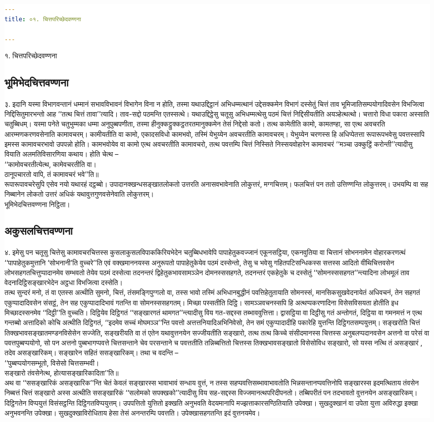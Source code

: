 ```yaml
---
title: ०१. चित्तपरिच्छेदवण्णना

---
```

१. चित्तपरिच्छेदवण्णना  


## भूमिभेदचित्तवण्णना

३. इदानि यस्मा विभागवन्तानं धम्मानं सभावविभावनं विभागेन विना न होति, तस्मा यथाउद्दिट्ठानं अभिधम्मत्थानं उद्देसक्कमेन विभागं दस्सेतुं चित्तं ताव भूमिजातिसम्पयोगादिवसेन विभजित्वा निद्दिसितुमारभन्तो आह ‘‘तत्थ चित्तं तावा’’त्यादि। ताव-सद्दो पठमन्ति एतस्सत्थे। यथाउद्दिट्ठेसु चतूसु अभिधम्मत्थेसु पठमं चित्तं निद्दिसीयतीति अयञ्हेत्थत्थो। चत्तारो विधा पकारा अस्साति चतुब्बिधम्। यस्मा पनेते चतुभुम्मका धम्मा अनुपुब्बपणीता, तस्मा हीनुक्कट्ठुक्कट्ठतरतमानुक्कमेन तेसं निद्देसो कतो। तत्थ कामेतीति कामो, कामतण्हा, सा एत्थ अवचरति आरम्मणकरणवसेनाति कामावचरम्। कामीयतीति वा कामो, एकादसविधो कामभवो, तस्मिं येभुय्येन अवचरतीति कामावचरम्। येभुय्येन चरणस्स हि अधिप्पेतत्ता रूपारूपभवेसु पवत्तस्सापि इमस्स कामावचरभावो उपपन्नो होति। कामभवोयेव वा कामो एत्थ अवचरतीति कामावचरो, तत्थ पवत्तम्पि चित्तं निस्सिते निस्सयवोहारेन कामावचरं ‘‘मञ्चा उक्कुट्ठिं करोन्ती’’त्यादीसु वियाति अलमतिविसारणिया कथाय। होति चेत्थ –  
‘‘कामोवचरतीत्येत्थ, कामेवचरतीति वा।  
ठानूपचारतो वापि, तं कामावचरं भवे’’ति॥  
रूपारूपावचरेसुपि एसेव नयो यथारहं दट्ठब्बो। उपादानक्खन्धसङ्खातलोकतो उत्तरति अनासवभावेनाति लोकुत्तरं, मग्गचित्तम्। फलचित्तं पन ततो उत्तिण्णन्ति लोकुत्तरम्। उभयम्पि वा सह निब्बानेन लोकतो उत्तरं अधिकं यथावुत्तगुणवसेनेवाति लोकुत्तरम्।  
भूमिभेदचित्तवण्णना निट्ठिता।  


## अकुसलचित्तवण्णना

४. इमेसु पन चतूसु चित्तेसु कामावचरचित्तस्स कुसलाकुसलविपाककिरियभेदेन चतुब्बिधभावेपि पापाहेतुकवज्जानं एकूनसट्ठिया, एकनवुतिया वा चित्तानं सोभननामेन वोहारकरणत्थं ‘‘पापाहेतुकमुत्तानि ‘सोभनानी’ति वुच्चरे’’ति एवं वक्खमाननयस्स अनुरूपतो पापाहेतुकेयेव पठमं दस्सेन्तो, तेसु च भवेसु गहितपटिसन्धिकस्स सत्तस्स आदितो वीथिचित्तवसेन लोभसहगतचित्तुप्पादानमेव सम्भवतो तेयेव पठमं दस्सेत्वा तदनन्तरं द्विहेतुकभावसामञ्ञेन दोमनस्ससहगते, तदनन्तरं एकहेतुके च दस्सेतुं ‘‘सोमनस्ससहगत’’न्त्यादिना लोभमूलं ताव वेदनादिट्ठिसङ्खारभेदेन अट्ठधा विभजित्वा दस्सेति।  
तत्थ सुन्दरं मनो, तं वा एतस्स अत्थीति सुमनो, चित्तं, तंसमङ्गिपुग्गलो वा, तस्स भावो तस्मिं अभिधानबुद्धीनं पवत्तिहेतुतायाति सोमनस्सं, मानसिकसुखवेदनायेतं अधिवचनं, तेन सहगतं एकुप्पादादिवसेन संसट्ठं, तेन सह एकुप्पादादिभावं गतन्ति वा सोमनस्ससहगतम्। मिच्छा पस्सतीति दिट्ठि। सामञ्ञवचनस्सपि हि अत्थप्पकरणादिना विसेसविसयता होतीति इध मिच्छादस्सनमेव ‘‘दिट्ठी’’ति वुच्चति। दिट्ठियेव दिट्ठिगतं ‘‘सङ्खारगतं थामगत’’न्त्यादीसु विय गत-सद्दस्स तब्भाववुत्तित्ता। द्वासट्ठिया वा दिट्ठीसु गतं अन्तोगतं, दिट्ठिया वा गमनमत्तं न एत्थ गन्तब्बो अत्तादिको कोचि अत्थीति दिट्ठिगतं, ‘‘इदमेव सच्चं मोघमञ्ञ’’न्ति पवत्तो अत्तत्तनियादिअभिनिवेसो, तेन समं एकुप्पादादीहि पकारेहि युत्तन्ति दिट्ठिगतसम्पयुत्तम्। सङ्खरोति चित्तं तिक्खभावसङ्खातमण्डनविसेसेन सज्जेति, सङ्खरीयति वा तं एतेन यथावुत्तनयेन सज्जीयतीति सङ्खारो, तत्थ तत्थ किच्चे संसीदमानस्स चित्तस्स अनुबलप्पदानवसेन अत्तनो वा परेसं वा पवत्तपुब्बप्पयोगो, सो पन अत्तनो पुब्बभागप्पवत्ते चित्तसन्ताने चेव परसन्ताने च पवत्ततीति तन्निब्बत्तितो चित्तस्स तिक्खभावसङ्खातो विसेसोविध सङ्खारो, सो यस्स नत्थि तं असङ्खारं , तदेव असङ्खारिकम्। सङ्खारेन सहितं ससङ्खारिकम्। तथा च वदन्ति –  
‘‘पुब्बप्पयोगसम्भूतो, विसेसो चित्तसम्भवी।  
सङ्खारो तंवसेनेत्थ, होत्यासङ्खारिकादिता’’ति॥  
अथ वा ‘‘ससङ्खारिकं असङ्खारिक’’न्ति चेतं केवलं सङ्खारस्स भावाभावं सन्धाय वुत्तं, न तस्स सहप्पवत्तिसब्भावाभावतोति भिन्नसन्तानप्पवत्तिनोपि सङ्खारस्स इदमत्थिताय तंवसेन निब्बत्तं चित्तं सङ्खारो अस्स अत्थीति ससङ्खारिकं ‘‘सलोमको सपक्खको’’त्यादीसु विय सह-सद्दस्स विज्जमानत्थपरिदीपनतो। तब्बिपरीतं पन तदभावतो वुत्तनयेन असङ्खारिकम्। दिट्ठिगतेन विप्पयुत्तं विसंसट्ठन्ति दिट्ठिगतविप्पयुत्तम्। उपपत्तितो युत्तितो इक्खति अनुभवति वेदयमानापि मज्झत्ताकारसण्ठितियाति उपेक्खा। सुखदुक्खानं वा उपेता युत्ता अविरुद्धा इक्खा अनुभवनन्ति उपेक्खा। सुखदुक्खाविरोधिताय हेसा तेसं अनन्तरम्पि पवत्तति। उपेक्खासहगतन्ति इदं वुत्तनयमेव।  